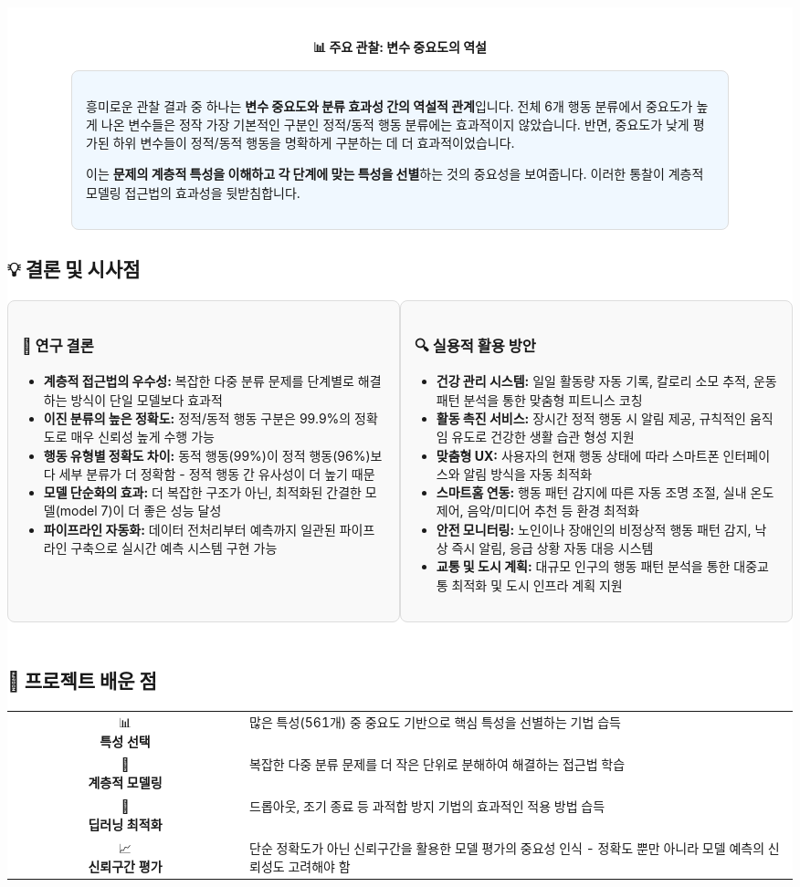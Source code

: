 <br>

<div align="center">
  <p><b>📊 주요 관찰: 변수 중요도의 역설</b></p>
  <div style="width: 80%; padding: 15px; border: 1px solid #ddd; border-radius: 8px; background-color: #f0f8ff; margin: 0 auto; text-align: left;">
    <p>흥미로운 관찰 결과 중 하나는 <b>변수 중요도와 분류 효과성 간의 역설적 관계</b>입니다. 전체 6개 행동 분류에서 중요도가 높게 나온 변수들은 정작 가장 기본적인 구분인 정적/동적 행동 분류에는 효과적이지 않았습니다. 반면, 중요도가 낮게 평가된 하위 변수들이 정적/동적 행동을 명확하게 구분하는 데 더 효과적이었습니다.</p>
    <p>이는 <b>문제의 계층적 특성을 이해하고 각 단계에 맞는 특성을 선별</b>하는 것의 중요성을 보여줍니다. 이러한 통찰이 계층적 모델링 접근법의 효과성을 뒷받침합니다.</p>
  </div>
</div>

## 💡 결론 및 시사점

<div style="display: flex; justify-content: space-between;">
  <div style="width: 48%; padding: 15px; border: 1px solid #ddd; border-radius: 8px; background-color: #f9f9f9;">
    <h3>📝 연구 결론</h3>
    <ul>
      <li><b>계층적 접근법의 우수성:</b> 복잡한 다중 분류 문제를 단계별로 해결하는 방식이 단일 모델보다 효과적</li>
      <li><b>이진 분류의 높은 정확도:</b> 정적/동적 행동 구분은 99.9%의 정확도로 매우 신뢰성 높게 수행 가능</li>
      <li><b>행동 유형별 정확도 차이:</b> 동적 행동(99%)이 정적 행동(96%)보다 세부 분류가 더 정확함 - 정적 행동 간 유사성이 더 높기 때문</li>
      <li><b>모델 단순화의 효과:</b> 더 복잡한 구조가 아닌, 최적화된 간결한 모델(model 7)이 더 좋은 성능 달성</li>
      <li><b>파이프라인 자동화:</b> 데이터 전처리부터 예측까지 일관된 파이프라인 구축으로 실시간 예측 시스템 구현 가능</li>
    </ul>
  </div>
  <div style="width: 48%; padding: 15px; border: 1px solid #ddd; border-radius: 8px; background-color: #f9f9f9;">
    <h3>🔍 실용적 활용 방안</h3>
    <ul>
      <li><b>건강 관리 시스템:</b> 일일 활동량 자동 기록, 칼로리 소모 추적, 운동 패턴 분석을 통한 맞춤형 피트니스 코칭</li>
      <li><b>활동 촉진 서비스:</b> 장시간 정적 행동 시 알림 제공, 규칙적인 움직임 유도로 건강한 생활 습관 형성 지원</li>
      <li><b>맞춤형 UX:</b> 사용자의 현재 행동 상태에 따라 스마트폰 인터페이스와 알림 방식을 자동 최적화</li>
      <li><b>스마트홈 연동:</b> 행동 패턴 감지에 따른 자동 조명 조절, 실내 온도 제어, 음악/미디어 추천 등 환경 최적화</li>
      <li><b>안전 모니터링:</b> 노인이나 장애인의 비정상적 행동 패턴 감지, 낙상 즉시 알림, 응급 상황 자동 대응 시스템</li>
      <li><b>교통 및 도시 계획:</b> 대규모 인구의 행동 패턴 분석을 통한 대중교통 최적화 및 도시 인프라 계획 지원</li>
    </ul>
  </div>
</div>

<br>

## 🧠 프로젝트 배운 점

<div align="center">
  <table>
    <tr>
      <td width="30%" align="center">📊<br><b>특성 선택</b></td>
      <td width="70%">많은 특성(561개) 중 중요도 기반으로 핵심 특성을 선별하는 기법 습득</td>
    </tr>
    <tr>
      <td align="center">🔄<br><b>계층적 모델링</b></td>
      <td>복잡한 다중 분류 문제를 더 작은 단위로 분해하여 해결하는 접근법 학습</td>
    </tr>
    <tr>
      <td align="center">🤖<br><b>딥러닝 최적화</b></td>
      <td>드롭아웃, 조기 종료 등 과적합 방지 기법의 효과적인 적용 방법 습득</td>
    </tr>
    <tr>
      <td align="center">📈<br><b>신뢰구간 평가</b></td>
      <td>단순 정확도가 아닌 신뢰구간을 활용한 모델 평가의 중요성 인식 - 정확도 뿐만 아니라 모델 예측의 신뢰성도 고려해야 함</td>
    </tr>
    <tr>